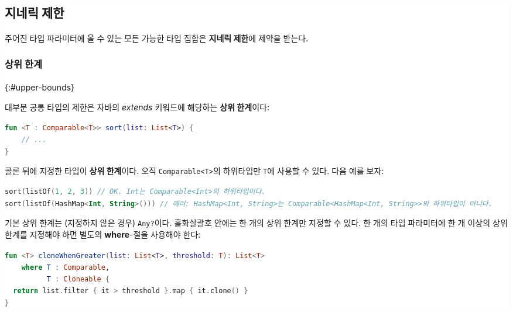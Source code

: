 ## 지네릭 제한

주어진 타입 파라미터에 올 수 있는 모든 가능한 타입 집합은 **지네릭 제한**에 제약을 받는다.

### 상위 한계
{:#upper-bounds}

대부분 공통 타입의 제한은 자바의 *extends* 키워드에 해당하는 **상위 한계**이다:

``` kotlin
fun <T : Comparable<T>> sort(list: List<T>) {
    // ...
}
```

콜론 뒤에 지정한 타입이 **상위 한계**이다. 오직 `Comparable<T>`의 하위타입만 `T`에 사용할 수 있다.
다음 예를 보자:

``` kotlin
sort(listOf(1, 2, 3)) // OK. Int는 Comparable<Int>의 하위타입이다.
sort(listOf(HashMap<Int, String>())) // 에러: HashMap<Int, String>는 Comparable<HashMap<Int, String>>의 하위타입이 아니다.  
```

기본 상위 한계는 (지정하지 않은 경우) `Any?`이다.
홑화살괄호 안에는 한 개의 상위 한계만 지정할 수 있다.
한 개의 타입 파라미터에 한 개 이상의 상위 한계를 지정해야 하면 별도의 **where**\-절을 사용해야 한다:

``` kotlin
fun <T> cloneWhenGreater(list: List<T>, threshold: T): List<T>
    where T : Comparable,
          T : Cloneable {
  return list.filter { it > threshold }.map { it.clone() }
}
```
